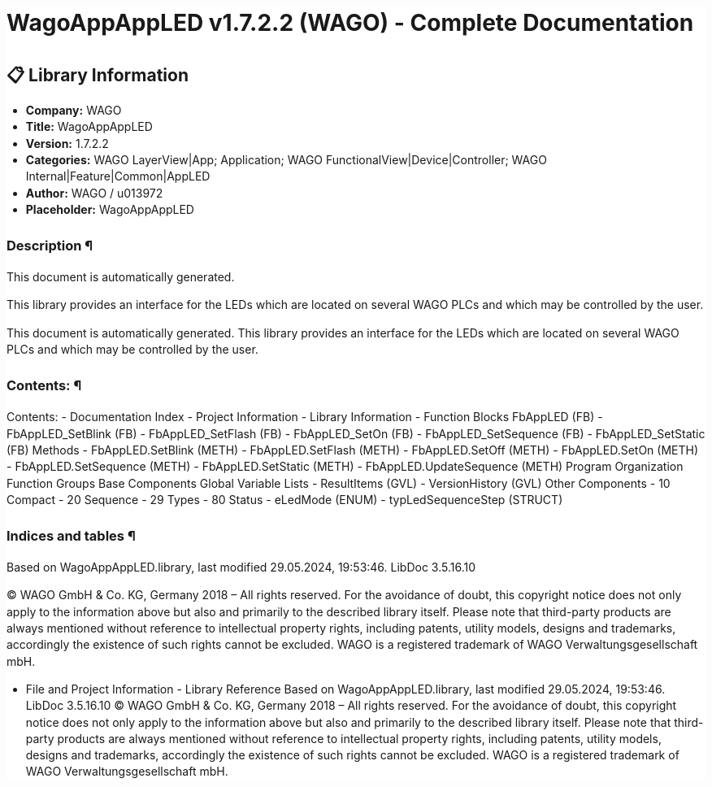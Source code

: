 # WagoAppAppLED v1.7.2.2 (WAGO) - Complete Documentation


## 📋 Library Information

- **Company:** WAGO
- **Title:** WagoAppAppLED
- **Version:** 1.7.2.2
- **Categories:** WAGO LayerView|App; Application; WAGO FunctionalView|Device|Controller; WAGO Internal|Feature|Common|AppLED
- **Author:** WAGO / u013972
- **Placeholder:** WagoAppAppLED

### Description ¶


This document is automatically generated.

This library provides an interface for the LEDs which are located on several WAGO PLCs and which may be controlled by the user.

This document is automatically generated. This library provides an interface for the LEDs which are located on several WAGO PLCs and which may be controlled by the user.

### Contents: ¶


Contents: - Documentation Index - Project Information - Library Information - Function Blocks FbAppLED (FB) - FbAppLED_SetBlink (FB) - FbAppLED_SetFlash (FB) - FbAppLED_SetOn (FB) - FbAppLED_SetSequence (FB) - FbAppLED_SetStatic (FB) Methods - FbAppLED.SetBlink (METH) - FbAppLED.SetFlash (METH) - FbAppLED.SetOff (METH) - FbAppLED.SetOn (METH) - FbAppLED.SetSequence (METH) - FbAppLED.SetStatic (METH) - FbAppLED.UpdateSequence (METH) Program Organization Function Groups Base Components Global Variable Lists - ResultItems (GVL) - VersionHistory (GVL) Other Components - 10 Compact - 20 Sequence - 29 Types - 80 Status - eLedMode (ENUM) - typLedSequenceStep (STRUCT)

### Indices and tables ¶


Based on WagoAppAppLED.library, last modified 29.05.2024, 19:53:46. LibDoc 3.5.16.10

© WAGO GmbH & Co. KG, Germany 2018 – All rights reserved. For the avoidance of doubt, this copyright notice does not only apply to the information above but also and primarily to the described library itself. Please note that third-party products are always mentioned without reference to intellectual property rights, including patents, utility models, designs and trademarks, accordingly the existence of such rights cannot be excluded. WAGO is a registered trademark of WAGO Verwaltungsgesellschaft mbH.

- File and Project Information - Library Reference Based on WagoAppAppLED.library, last modified 29.05.2024, 19:53:46. LibDoc 3.5.16.10 © WAGO GmbH & Co. KG, Germany 2018 – All rights reserved. For the avoidance of doubt, this copyright notice does not only apply to the information above but also and primarily to the described library itself. Please note that third-party products are always mentioned without reference to intellectual property rights, including patents, utility models, designs and trademarks, accordingly the existence of such rights cannot be excluded. WAGO is a registered trademark of WAGO Verwaltungsgesellschaft mbH.
